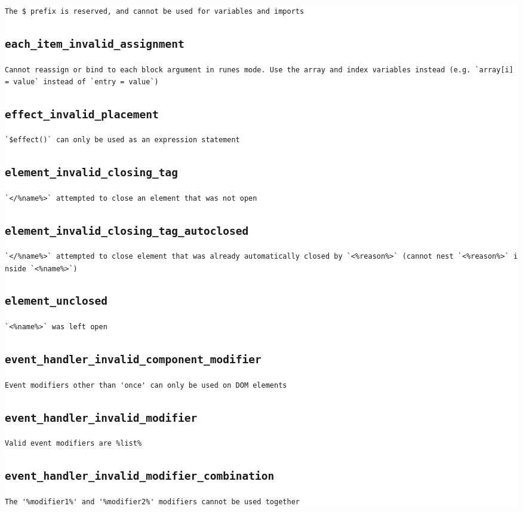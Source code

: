 ```
The $ prefix is reserved, and cannot be used for variables and imports
```

## `each_item_invalid_assignment`

```
Cannot reassign or bind to each block argument in runes mode. Use the array and index variables instead (e.g. `array[i] = value` instead of `entry = value`)
```

## `effect_invalid_placement`

```
`$effect()` can only be used as an expression statement
```

## `element_invalid_closing_tag`

```
`</%name%>` attempted to close an element that was not open
```

## `element_invalid_closing_tag_autoclosed`

```
`</%name%>` attempted to close element that was already automatically closed by `<%reason%>` (cannot nest `<%reason%>` inside `<%name%>`)
```

## `element_unclosed`

```
`<%name%>` was left open
```

## `event_handler_invalid_component_modifier`

```
Event modifiers other than 'once' can only be used on DOM elements
```

## `event_handler_invalid_modifier`

```
Valid event modifiers are %list%
```

## `event_handler_invalid_modifier_combination`

```
The '%modifier1%' and '%modifier2%' modifiers cannot be used together
```
